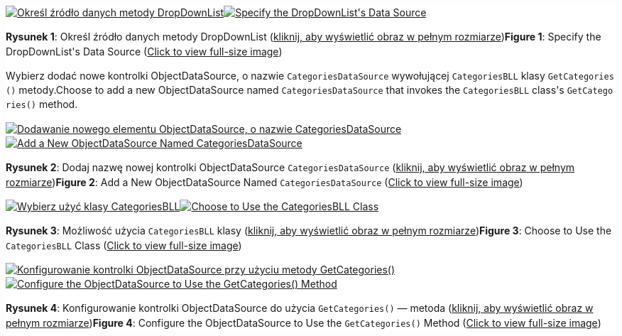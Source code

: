 <span data-ttu-id="3c1c6-123">[![Określ źródło danych metody DropDownList](master-detail-filtering-with-a-dropdownlist-vb/_static/image2.png)](master-detail-filtering-with-a-dropdownlist-vb/_static/image1.png)</span><span class="sxs-lookup"><span data-stu-id="3c1c6-123">[![Specify the DropDownList's Data Source](master-detail-filtering-with-a-dropdownlist-vb/_static/image2.png)](master-detail-filtering-with-a-dropdownlist-vb/_static/image1.png)</span></span>

<span data-ttu-id="3c1c6-124">**Rysunek 1**: Określ źródło danych metody DropDownList ([kliknij, aby wyświetlić obraz w pełnym rozmiarze](master-detail-filtering-with-a-dropdownlist-vb/_static/image3.png))</span><span class="sxs-lookup"><span data-stu-id="3c1c6-124">**Figure 1**: Specify the DropDownList's Data Source ([Click to view full-size image](master-detail-filtering-with-a-dropdownlist-vb/_static/image3.png))</span></span>

<span data-ttu-id="3c1c6-125">Wybierz dodać nowe kontrolki ObjectDataSource, o nazwie `CategoriesDataSource` wywołującej `CategoriesBLL` klasy `GetCategories()` metody.</span><span class="sxs-lookup"><span data-stu-id="3c1c6-125">Choose to add a new ObjectDataSource named `CategoriesDataSource` that invokes the `CategoriesBLL` class's `GetCategories()` method.</span></span>

<span data-ttu-id="3c1c6-126">[![Dodawanie nowego elementu ObjectDataSource, o nazwie CategoriesDataSource](master-detail-filtering-with-a-dropdownlist-vb/_static/image5.png)](master-detail-filtering-with-a-dropdownlist-vb/_static/image4.png)</span><span class="sxs-lookup"><span data-stu-id="3c1c6-126">[![Add a New ObjectDataSource Named CategoriesDataSource](master-detail-filtering-with-a-dropdownlist-vb/_static/image5.png)](master-detail-filtering-with-a-dropdownlist-vb/_static/image4.png)</span></span>

<span data-ttu-id="3c1c6-127">**Rysunek 2**: Dodaj nazwę nowej kontrolki ObjectDataSource `CategoriesDataSource` ([kliknij, aby wyświetlić obraz w pełnym rozmiarze](master-detail-filtering-with-a-dropdownlist-vb/_static/image6.png))</span><span class="sxs-lookup"><span data-stu-id="3c1c6-127">**Figure 2**: Add a New ObjectDataSource Named `CategoriesDataSource` ([Click to view full-size image](master-detail-filtering-with-a-dropdownlist-vb/_static/image6.png))</span></span>

<span data-ttu-id="3c1c6-128">[![Wybierz użyć klasy CategoriesBLL](master-detail-filtering-with-a-dropdownlist-vb/_static/image8.png)](master-detail-filtering-with-a-dropdownlist-vb/_static/image7.png)</span><span class="sxs-lookup"><span data-stu-id="3c1c6-128">[![Choose to Use the CategoriesBLL Class](master-detail-filtering-with-a-dropdownlist-vb/_static/image8.png)](master-detail-filtering-with-a-dropdownlist-vb/_static/image7.png)</span></span>

<span data-ttu-id="3c1c6-129">**Rysunek 3**: Możliwość użycia `CategoriesBLL` klasy ([kliknij, aby wyświetlić obraz w pełnym rozmiarze](master-detail-filtering-with-a-dropdownlist-vb/_static/image9.png))</span><span class="sxs-lookup"><span data-stu-id="3c1c6-129">**Figure 3**: Choose to Use the `CategoriesBLL` Class ([Click to view full-size image](master-detail-filtering-with-a-dropdownlist-vb/_static/image9.png))</span></span>

<span data-ttu-id="3c1c6-130">[![Konfigurowanie kontrolki ObjectDataSource przy użyciu metody GetCategories()](master-detail-filtering-with-a-dropdownlist-vb/_static/image11.png)](master-detail-filtering-with-a-dropdownlist-vb/_static/image10.png)</span><span class="sxs-lookup"><span data-stu-id="3c1c6-130">[![Configure the ObjectDataSource to Use the GetCategories() Method](master-detail-filtering-with-a-dropdownlist-vb/_static/image11.png)](master-detail-filtering-with-a-dropdownlist-vb/_static/image10.png)</span></span>

<span data-ttu-id="3c1c6-131">**Rysunek 4**: Konfigurowanie kontrolki ObjectDataSource do użycia `GetCategories()` — metoda ([kliknij, aby wyświetlić obraz w pełnym rozmiarze](master-detail-filtering-with-a-dropdownlist-vb/_static/image12.png))</span><span class="sxs-lookup"><span data-stu-id="3c1c6-131">**Figure 4**: Configure the ObjectDataSource to Use the `GetCategories()` Method ([Click to view full-size image](master-detail-filtering-with-a-dropdownlist-vb/_static/image12.png))</span></span>
